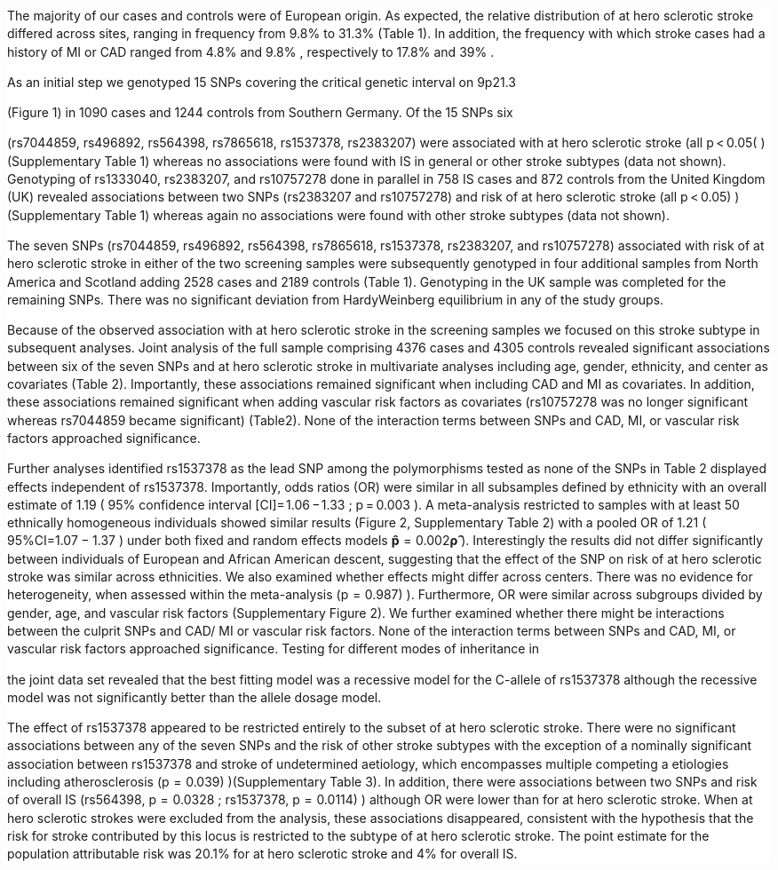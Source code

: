 The majority of our cases and controls were of European origin. As expected, the relative distribution of at hero sclerotic stroke differed across sites, ranging in frequency from  $9.8\%$   to  $31.3\%$   (Table 1). In addition, the frequency with which stroke cases had a history of MI or CAD ranged from   $4.8\%$   and  $9.8\%$  , respectively to  $17.8\%$   and   $39\%$  .  

As an initial step we genotyped 15 SNPs covering the critical genetic interval on 9p21.3

 (Figure 1) in 1090 cases and 1244 controls from Southern Germany. Of the 15 SNPs six

 (rs7044859, rs496892, rs564398, rs7865618, rs1537378, rs2383207) were associated with at hero sclerotic stroke (all  $\mathsf{p}\!\!<\!\!0.05\big($  )(Supplementary Table 1) whereas no associations were found with IS in general or other stroke subtypes (data not shown). Genotyping of rs1333040, rs2383207, and rs10757278 done in parallel in 758 IS cases and 872 controls from the United Kingdom (UK) revealed associations between two SNPs (rs2383207 and rs10757278) and risk of at hero sclerotic stroke (all  $\mathsf{p}\!\!<\!\!0.05)$  ) (Supplementary Table 1) whereas again no associations were found with other stroke subtypes (data not shown).  

The seven SNPs (rs7044859, rs496892, rs564398, rs7865618, rs1537378, rs2383207, and rs10757278) associated with risk of at hero sclerotic stroke in either of the two screening samples were subsequently genotyped in four additional samples from North America and Scotland adding 2528 cases and 2189 controls (Table 1). Genotyping in the UK sample was completed for the remaining SNPs. There was no significant deviation from HardyWeinberg equilibrium in any of the study groups.  

Because of the observed association with at hero sclerotic stroke in the screening samples we focused on this stroke subtype in subsequent analyses. Joint analysis of the full sample comprising 4376 cases and 4305 controls revealed significant associations between six of the seven SNPs and at hero sclerotic stroke in multivariate analyses including age, gender, ethnicity, and center as covariates (Table 2). Importantly, these associations remained significant when including CAD and MI as covariates. In addition, these associations remained significant when adding vascular risk factors as covariates (rs10757278 was no longer significant whereas rs7044859 became significant) (Table2). None of the interaction terms between SNPs and CAD, MI, or vascular risk factors approached significance.  

Further analyses identified rs1537378 as the lead SNP among the polymorphisms tested as none of the SNPs in Table 2 displayed effects independent of rs1537378. Importantly, odds ratios (OR) were similar in all subsamples defined by ethnicity with an overall estimate of 1.19 (  $95\%$   confidence interval  $[\mathrm{CI}]=\!1.06\,-\!1.33$  ;  $\mathsf{p}\!\!=\!\!0.003$  ). A meta-analysis restricted to samples with at least 50 ethnically homogeneous individuals showed similar results (Figure 2, Supplementary Table 2) with a pooled OR of 1.21 (  $95\%\mathrm{CI=}1.07{-}1.37$  ) under both fixed and random effects models   $\mathbf{\hat{p}}{=}0.002\mathbf{\hat{\rho}}$  ). Interestingly the results did not differ significantly between individuals of European and African American descent, suggesting that the effect of the SNP on risk of at hero sclerotic stroke was similar across ethnicities. We also examined whether effects might differ across centers. There was no evidence for heterogeneity, when assessed within the meta-analysis   $(\mathrm{p}{=}0.987)$  ). Furthermore, OR were similar across subgroups divided by gender, age, and vascular risk factors (Supplementary Figure 2). We further examined whether there might be interactions between the culprit SNPs and CAD/ MI or vascular risk factors. None of the interaction terms between SNPs and CAD, MI, or vascular risk factors approached significance. Testing for different modes of inheritance in  

the joint data set revealed that the best fitting model was a recessive model for the C-allele of rs1537378 although the recessive model was not significantly better than the allele dosage model.  

The effect of rs1537378 appeared to be restricted entirely to the subset of at hero sclerotic stroke. There were no significant associations between any of the seven SNPs and the risk of other stroke subtypes with the exception of a nominally significant association between rs1537378 and stroke of undetermined aetiology, which encompasses multiple competing a etiologies including atherosclerosis   $({\mathsf{p}}=0.039)$  )(Supplementary Table 3). In addition, there were associations between two SNPs and risk of overall IS (rs564398,  ${\mathsf{p}}=0.0328$  ; rs1537378,  ${\mathsf{p}}=0.0114)$  ) although OR were lower than for at hero sclerotic stroke. When at hero sclerotic strokes were excluded from the analysis, these associations disappeared, consistent with the hypothesis that the risk for stroke contributed by this locus is restricted to the subtype of at hero sclerotic stroke. The point estimate for the population attributable risk was   $20.1\%$   for at hero sclerotic stroke and  $4\%$   for overall IS.  
